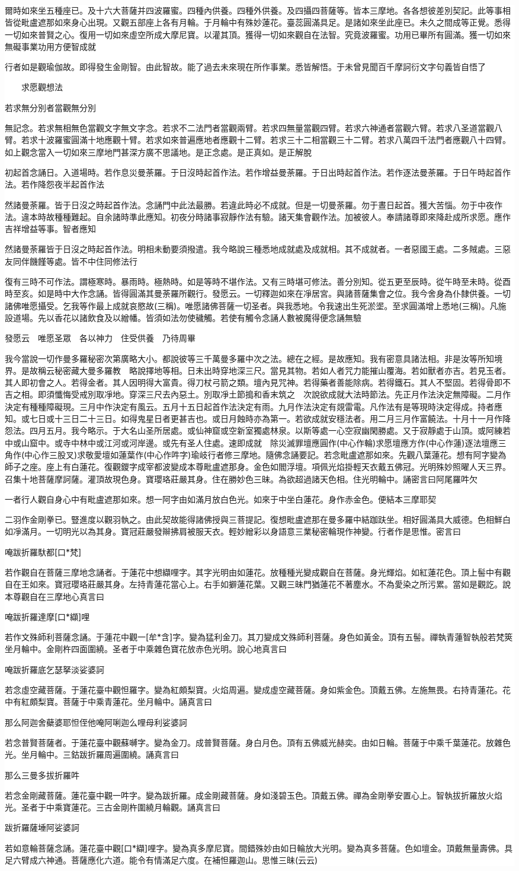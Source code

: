 爾時如來坐五種座已。及十六大菩薩并四波羅蜜。四種內供養。四種外供養。及四攝四菩薩等。皆本三摩地。各各想彼差別契記。此等事相皆從毗盧遮那如來身心出現。又觀五部座上各有月輪。于月輪中有殊妙蓮花。臺蕊圓滿具足。是諸如來坐此座已。未久之間成等正覺。悉得一切如來普賢之心。復用一切如來虛空所成大摩尼寶。以灌其頂。獲得一切如來觀自在法智。究竟波羅蜜。功用已畢所有圓滿。獲一切如來無礙事業功用方便智成就

行者如是觀瑜伽故。即得發生金剛智。由此智故。能了過去未來現在所作事業。悉皆解悟。于未曾見聞百千摩訶衍文字句義皆自悟了

　　求愿觀想法

若求無分別者當觀無分別

無記念。若求無相無色當觀文字無文字念。若求不二法門者當觀兩臂。若求四無量當觀四臂。若求六神通者當觀六臂。若求八圣道當觀八臂。若求十波羅蜜圓滿十地應觀十臂。若求如來普遍應地者應觀十二臂。若求三十二相當觀三十二臂。若求八萬四千法門者應觀八十四臂。如上觀念當入一切如來三摩地門甚深方廣不思議地。是正念處。是正真如。是正解脫

初起首念誦日。入道場時。若作息災曼荼羅。于日沒時起首作法。若作增益曼荼羅。于日出時起首作法。若作逐法曼荼羅。于日午時起首作法。若作降怨夜半起首作法

然諸曼荼羅。皆于日沒之時起首作法。念誦門中此法最勝。若違此時必不成就。但是一切曼荼羅。勿于晝日起首。獲大苦惱。勿于中夜作法。違本時故種種難起。自余諸時準此應知。初夜分時諸事寂靜作法有驗。諸天集會觀作法。加被彼人。奉請諸尊即來降赴成所求愿。應作吉祥增益等事。智者應知

然諸曼荼羅皆于日沒之時起首作法。明相未動要須撥遣。我今略說三種悉地成就處及成就相。其不成就者。一者惡國王處。二多賊處。三惡友同伴饑饉等處。皆不中住同修法行

復有三時不可作法。謂極寒時。暴雨時。極熱時。如是等時不堪作法。又有三時堪可修法。善分別知。從五更至辰時。從午時至未時。從酉時至亥。如是時中大作念誦。皆得圓滿其曼荼羅所觀行。發愿云。一切釋迦如來在凈居宮。與諸菩薩集會之位。我今舍身為仆隸供養。一切諸佛唯愿攝受。乞我等作最上成就哀愍故(三稱)。唯愿諸佛菩薩一切圣者。與我悉地。令我速出生死淤埿。至求圓滿增上悉地(三稱)。凡施設道場。先以香花以諸飲食及以繒幡。皆須如法勿使穢觸。若使有觸令念誦人數被魔得便念誦無驗

發愿云　唯愿圣眾　各以神力　住受供養　乃待周畢

我今當說一切作曼多羅秘密次第廣略大小。都說彼等三千萬曼多羅中次之法。總在之經。是故應知。我有密意具諸法相。非是汝等所知境界。是故稱云秘密藏大曼多羅教　略說擇地等相。日未出時穿地深三尺。當見其物。若如人者咒力能摧山覆海。若如獸者亦吉。若見玉者。其人即初會之人。若得金者。其人因明得大富貴。得刀杖弓箭之類。壇內見咒神。若得藥者善能除病。若得鐵石。其人不堅固。若得骨即不吉之相。即須懺悔受戒別取凈地。穿深三尺去內惡土。別取凈土節搗和香末筑之　次說欲成就大法時節法。先正月作法決定無障礙。二月作決定有種種障礙現。三月中作決定有風云。五月十五日起首作法決定有雨。九月作法決定有覢雷電。凡作法有是等現時決定得成。持者應知。或七日或十三日二十三日。如得鬼星日者更甚吉也。或日月蝕時亦為第一。若欲成就安穩法者。用二月三月作富饒法。十月十一月作降怨法。四月五月。我今略示。于大名山圣所居處。或仙神窟或空新室獨處林泉。以斯等處一心空寂幽閑勝處。又于寂靜處于山頂。或阿練若中或山窟中。或寺中林中或江河或河岸邊。或先有圣人住處。速即成就　除災滅罪壇應圓作(中心作輪)求愿壇應方作(中心作蓮)逐法壇應三角作(中心作三股叉)求敬愛壇如蓮葉作(中心作吽字)瑜岐行者修三摩地。隨佛念誦要記。若念毗盧遮那如來。先觀八葉蓮花。想有阿字變為師子之座。座上有白蓮花。復觀鑁字成宰都波變成本尊毗盧遮那身。金色如閻浮壇。項佩光焰掛輕天衣戴五佛冠。光明殊妙照曜人天三界。召集十地菩薩摩訶薩。灌頂故現色身。寶瓔珞莊嚴其身。住在勝妙色三昧。為欲超過諸天色相。住光明輪中。誦密言曰阿尾羅吽欠

一者行人觀自身心中有毗盧遮那如來。想一阿字由如滿月放白色光。如來于中坐白蓮花。身作赤金色。便結本三摩耶契

二羽作金剛拳已。豎進度以觀羽執之。由此契故能得諸佛授與三菩提記。復想毗盧遮那在曼多羅中結跏趺坐。相好圓滿具大威德。色相鮮白如凈滿月。一切明光以為其身。寶冠莊嚴發辮拂肩被服天衣。輕妙繒彩以身語意三業秘密輪現作神變。行者作是思惟。密言曰

唵跋折羅馱都[口*梵]

若作觀自在菩薩三摩地念誦者。于蓮花中想纈哩字。其字光明由如蓮花。放種種光變成觀自在菩薩。身光輝焰。如紅蓮花色。頂上髻中有觀自在王如來。寶冠瓔珞莊嚴其身。左持青蓮花當心上。右手如擗蓮花葉。又觀三昧門猶蓮花不著塵水。不為愛染之所污累。當如是觀訖。說本尊觀自在三摩地心真言曰

唵跋折羅達摩[口*纈]哩

若作文殊師利菩薩念誦。于蓮花中觀一[牟*含]字。變為猛利金刀。其刀變成文殊師利菩薩。身色如黃金。頂有五髻。禪執青蓮智執般若梵筴坐月輪中。金剛杵四面圍繞。圣者于中乘雜色寶花放赤色光明。說心地真言曰

唵跋折羅底乞瑟拏淡娑婆訶

若念虛空藏菩薩。于蓮花臺中觀怛羅字。變為紅頗梨寶。火焰周遍。變成虛空藏菩薩。身如紫金色。頂戴五佛。左施無畏。右持青蓮花。花中有紅頗梨寶。菩薩于中乘青蓮花。坐月輪中。誦真言曰

那么阿迦舍蘗婆耶怛侄他唵阿唎迦么哩母利娑婆訶

若念普賢菩薩者。于蓮花臺中觀蘇嚩字。變為金刀。成普賢菩薩。身白月色。頂有五佛威光赫奕。由如日輪。菩薩于中乘千葉蓮花。放雜色光。坐月輪中。三鈷跋折羅周遍圍繞。誦真言曰

那么三曼多拔折羅吽

若念金剛藏菩薩。蓮花臺中觀一吽字。變為跋折羅。成金剛藏菩薩。身如淺碧玉色。頂戴五佛。禪為金剛拳安置心上。智執拔折羅放火焰光。圣者于中乘寶蓮花。三古金剛杵圍繞月輪觀。誦真言曰

跋折羅薩埵阿娑婆訶

若如意輪菩薩念誦。蓮花臺中觀[口*纈]哩字。變為真多摩尼寶。間錯殊妙由如日輪放大光明。變為真多菩薩。色如壇金。頂戴無量壽佛。具足六臂成六神通。菩薩應化六道。能令有情滿足六度。在補怛羅迦山。思惟三昧(云云)
